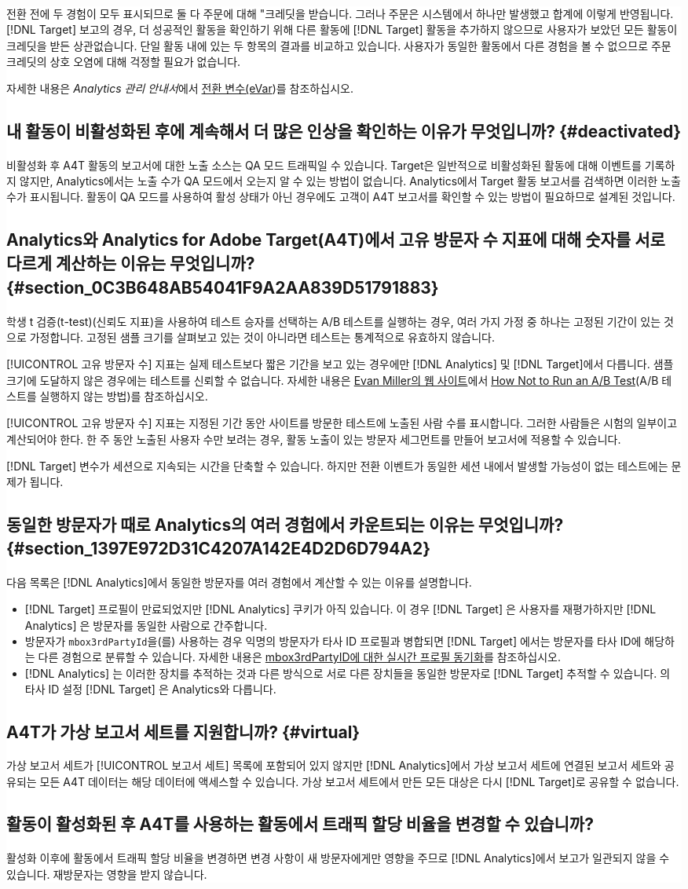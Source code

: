 전환 전에 두 경험이 모두 표시되므로 둘 다 주문에 대해 &quot;크레딧을 받습니다. 그러나 주문은 시스템에서 하나만 발생했고 합계에 이렇게 반영됩니다. [!DNL Target] 보고의 경우, 더 성공적인 활동을 확인하기 위해 다른 활동에 [!DNL Target] 활동을 추가하지 않으므로 사용자가 보았던 모든 활동이 크레딧을 받든 상관없습니다. 단일 활동 내에 있는 두 항목의 결과를 비교하고 있습니다. 사용자가 동일한 활동에서 다른 경험을 볼 수 없으므로 주문 크레딧의 상호 오염에 대해 걱정할 필요가 없습니다.

자세한 내용은 *Analytics 관리 안내서*&#x200B;에서 [전환 변수(eVar](https://experienceleague.adobe.com/docs/analytics/admin/admin-tools/conversion-variables/conversion-var-admin.html))를 참조하십시오.

## 내 활동이 비활성화된 후에 계속해서 더 많은 인상을 확인하는 이유가 무엇입니까? {#deactivated}

비활성화 후 A4T 활동의 보고서에 대한 노출 소스는 QA 모드 트래픽일 수 있습니다. Target은 일반적으로 비활성화된 활동에 대해 이벤트를 기록하지 않지만, Analytics에서는 노출 수가 QA 모드에서 오는지 알 수 있는 방법이 없습니다. Analytics에서 Target 활동 보고서를 검색하면 이러한 노출 수가 표시됩니다. 활동이 QA 모드를 사용하여 활성 상태가 아닌 경우에도 고객이 A4T 보고서를 확인할 수 있는 방법이 필요하므로 설계된 것입니다.

## Analytics와 Analytics for Adobe Target(A4T)에서 고유 방문자 수 지표에 대해 숫자를 서로 다르게 계산하는 이유는 무엇입니까? {#section_0C3B648AB54041F9A2AA839D51791883}

학생 t 검증(t-test)(신뢰도 지표)을 사용하여 테스트 승자를 선택하는 A/B 테스트를 실행하는 경우, 여러 가지 가정 중 하나는 고정된 기간이 있는 것으로 가정합니다. 고정된 샘플 크기를 살펴보고 있는 것이 아니라면 테스트는 통계적으로 유효하지 않습니다.

[!UICONTROL 고유 방문자 수] 지표는 실제 테스트보다 짧은 기간을 보고 있는 경우에만 [!DNL Analytics] 및 [!DNL Target]에서 다릅니다. 샘플 크기에 도달하지 않은 경우에는 테스트를 신뢰할 수 없습니다. 자세한 내용은 [Evan Miller의 웹 사이트](https://www.evanmiller.org/index.html)에서 [How Not to Run an A/B Test](https://www.evanmiller.org/how-not-to-run-an-ab-test.html)(A/B 테스트를 실행하지 않는 방법)를 참조하십시오.

[!UICONTROL 고유 방문자 수] 지표는 지정된 기간 동안 사이트를 방문한 테스트에 노출된 사람 수를 표시합니다. 그러한 사람들은 시험의 일부이고 계산되어야 한다. 한 주 동안 노출된 사용자 수만 보려는 경우, 활동 노출이 있는 방문자 세그먼트를 만들어 보고서에 적용할 수 있습니다.

[!DNL Target] 변수가 세션으로 지속되는 시간을 단축할 수 있습니다. 하지만 전환 이벤트가 동일한 세션 내에서 발생할 가능성이 없는 테스트에는 문제가 됩니다.

## 동일한 방문자가 때로 Analytics의 여러 경험에서 카운트되는 이유는 무엇입니까? {#section_1397E972D31C4207A142E4D2D6D794A2}

다음 목록은 [!DNL Analytics]에서 동일한 방문자를 여러 경험에서 계산할 수 있는 이유를 설명합니다.

* [!DNL Target] 프로필이 만료되었지만 [!DNL Analytics] 쿠키가 아직 있습니다. 이 경우 [!DNL Target] 은 사용자를 재평가하지만 [!DNL Analytics] 은 방문자를 동일한 사람으로 간주합니다.
* 방문자가 `mbox3rdPartyId`을(를) 사용하는 경우 익명의 방문자가 타사 ID 프로필과 병합되면 [!DNL Target] 에서는 방문자를 타사 ID에 해당하는 다른 경험으로 분류할 수 있습니다. 자세한 내용은 [mbox3rdPartyID에 대한 실시간 프로필 동기화](/help/c-target/c-visitor-profile/3rd-party-id.md#concept_BF4113593F614987B1D3E359AE1C5732)를 참조하십시오.
* [!DNL Analytics] 는 이러한 장치를 추적하는 것과 다른 방식으로 서로 다른 장치들을 동일한 방문자로  [!DNL Target] 추적할 수 있습니다. 의 타사 ID 설정 [!DNL Target] 은 Analytics와 다릅니다.

## A4T가 가상 보고서 세트를 지원합니까? {#virtual}

가상 보고서 세트가 [!UICONTROL 보고서 세트] 목록에 포함되어 있지 않지만 [!DNL Analytics]에서 가상 보고서 세트에 연결된 보고서 세트와 공유되는 모든 A4T 데이터는 해당 데이터에 액세스할 수 있습니다. 가상 보고서 세트에서 만든 모든 대상은 다시 [!DNL Target]로 공유할 수 없습니다.

## 활동이 활성화된 후 A4T를 사용하는 활동에서 트래픽 할당 비율을 변경할 수 있습니까?

활성화 이후에 활동에서 트래픽 할당 비율을 변경하면 변경 사항이 새 방문자에게만 영향을 주므로 [!DNL Analytics]에서 보고가 일관되지 않을 수 있습니다. 재방문자는 영향을 받지 않습니다.
